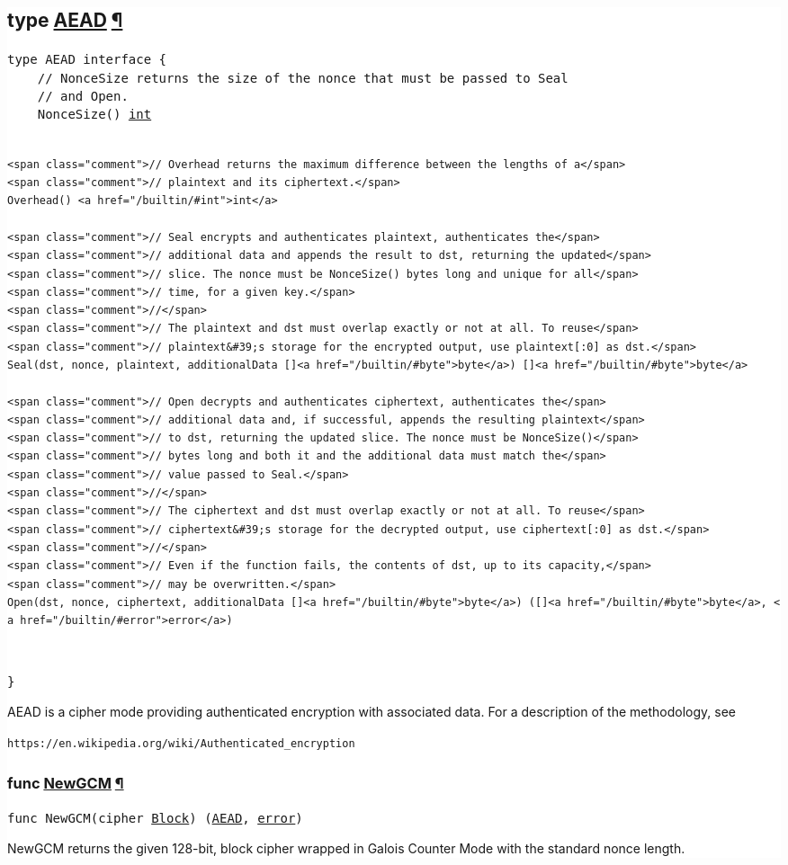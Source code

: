 <h2 id="AEAD">type <a href="//github.com/golang/go/blob/2ea7d3461bb41d0ae12b56ee52d43314bcdb97f9/src/crypto/cipher/gcm.go#L5">AEAD</a>
    <a href="#AEAD">¶</a></h2>
<pre>type AEAD interface {
    <span class="comment">// NonceSize returns the size of the nonce that must be passed to Seal</span>
    <span class="comment">// and Open.</span>
    NonceSize() <a href="/builtin/#int">int</a>

    <span class="comment">// Overhead returns the maximum difference between the lengths of a</span>
    <span class="comment">// plaintext and its ciphertext.</span>
    Overhead() <a href="/builtin/#int">int</a>

    <span class="comment">// Seal encrypts and authenticates plaintext, authenticates the</span>
    <span class="comment">// additional data and appends the result to dst, returning the updated</span>
    <span class="comment">// slice. The nonce must be NonceSize() bytes long and unique for all</span>
    <span class="comment">// time, for a given key.</span>
    <span class="comment">//</span>
    <span class="comment">// The plaintext and dst must overlap exactly or not at all. To reuse</span>
    <span class="comment">// plaintext&#39;s storage for the encrypted output, use plaintext[:0] as dst.</span>
    Seal(dst, nonce, plaintext, additionalData []<a href="/builtin/#byte">byte</a>) []<a href="/builtin/#byte">byte</a>

    <span class="comment">// Open decrypts and authenticates ciphertext, authenticates the</span>
    <span class="comment">// additional data and, if successful, appends the resulting plaintext</span>
    <span class="comment">// to dst, returning the updated slice. The nonce must be NonceSize()</span>
    <span class="comment">// bytes long and both it and the additional data must match the</span>
    <span class="comment">// value passed to Seal.</span>
    <span class="comment">//</span>
    <span class="comment">// The ciphertext and dst must overlap exactly or not at all. To reuse</span>
    <span class="comment">// ciphertext&#39;s storage for the decrypted output, use ciphertext[:0] as dst.</span>
    <span class="comment">//</span>
    <span class="comment">// Even if the function fails, the contents of dst, up to its capacity,</span>
    <span class="comment">// may be overwritten.</span>
    Open(dst, nonce, ciphertext, additionalData []<a href="/builtin/#byte">byte</a>) ([]<a href="/builtin/#byte">byte</a>, <a href="/builtin/#error">error</a>)
}</pre>

AEAD is a cipher mode providing authenticated encryption with associated data.
For a description of the methodology, see

    https://en.wikipedia.org/wiki/Authenticated_encryption

<h3 id="NewGCM">func <a href="//github.com/golang/go/blob/2ea7d3461bb41d0ae12b56ee52d43314bcdb97f9/src/crypto/cipher/gcm.go#L71">NewGCM</a>
    <a href="#NewGCM">¶</a></h3>
<pre>func NewGCM(cipher <a href="#Block">Block</a>) (<a href="#AEAD">AEAD</a>, <a href="/builtin/#error">error</a>)</pre>

NewGCM returns the given 128-bit, block cipher wrapped in Galois Counter Mode
with the standard nonce length.
